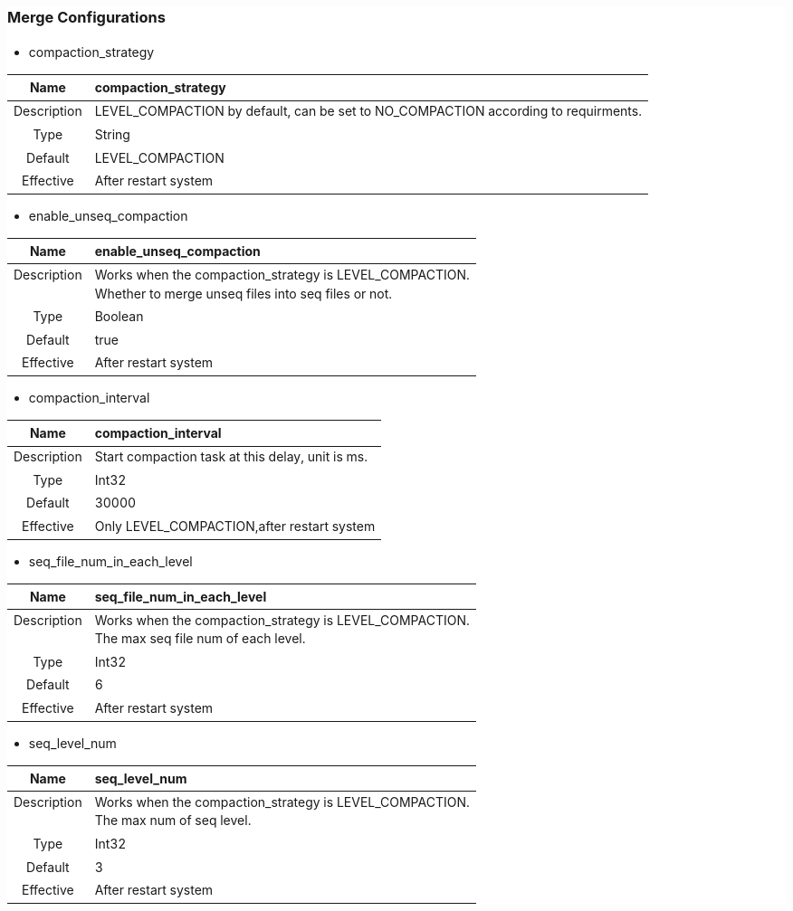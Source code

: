 ### Merge Configurations

* compaction\_strategy

|Name| compaction\_strategy |
|:---:|:---|
|Description|LEVEL_COMPACTION by default, can be set to NO_COMPACTION according to requirments.|
|Type|String|
|Default|LEVEL_COMPACTION|
|Effective|After restart system|

* enable\_unseq\_compaction

|Name| enable\_unseq\_compaction |
|:---:|:---|
|Description|Works when the compaction_strategy is LEVEL_COMPACTION.<br>Whether to merge unseq files into seq files or not.|
|Type|Boolean|
|Default|true|
|Effective|After restart system|

* compaction\_interval

|Name| compaction\_interval |
|:---:|:---|
|Description|Start compaction task at this delay, unit is ms.|
|Type|Int32|
|Default|30000|
|Effective|Only LEVEL_COMPACTION,after restart system|

* seq\_file\_num\_in\_each\_level

|Name| seq\_file\_num\_in\_each\_level |
|:---:|:---|
|Description|Works when the compaction_strategy is LEVEL_COMPACTION.<br>The max seq file num of each level.|
|Type|Int32|
|Default|6|
|Effective|After restart system|

* seq\_level\_num

|Name| seq\_level\_num |
|:---:|:---|
|Description|Works when the compaction_strategy is LEVEL_COMPACTION.<br>The max num of seq level.|
|Type|Int32|
|Default|3|
|Effective|After restart system|
